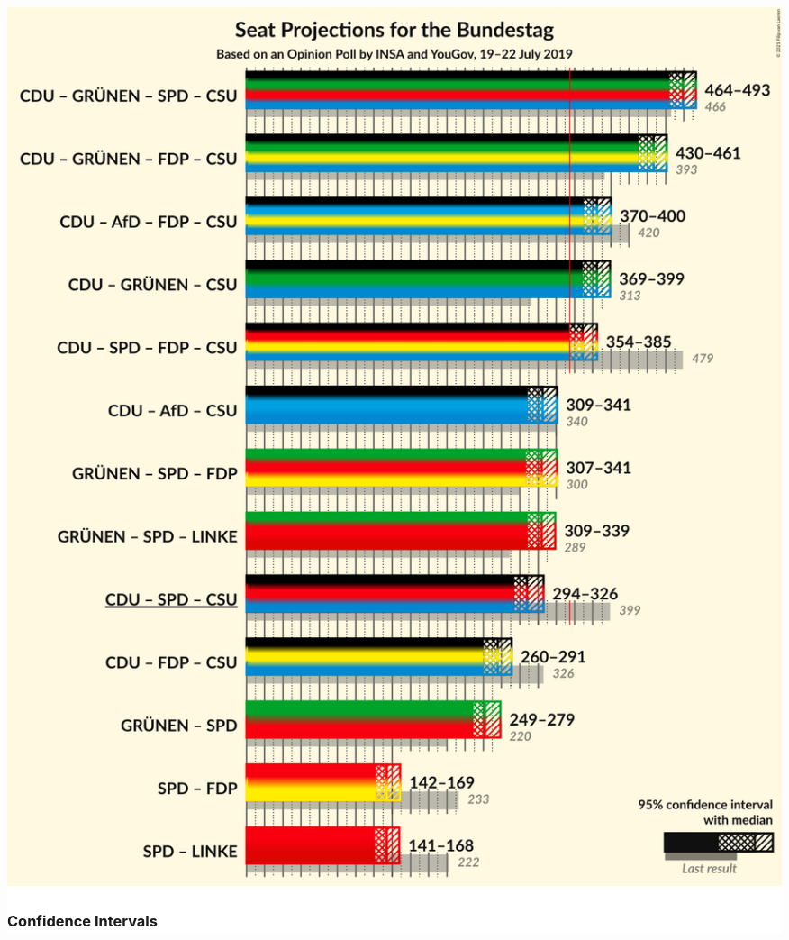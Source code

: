 ![Graph with coalitions seats not yet produced](2019-07-22-INSAandYouGov-coalitions-seats.png "Coalitions Seats")

### Confidence Intervals
